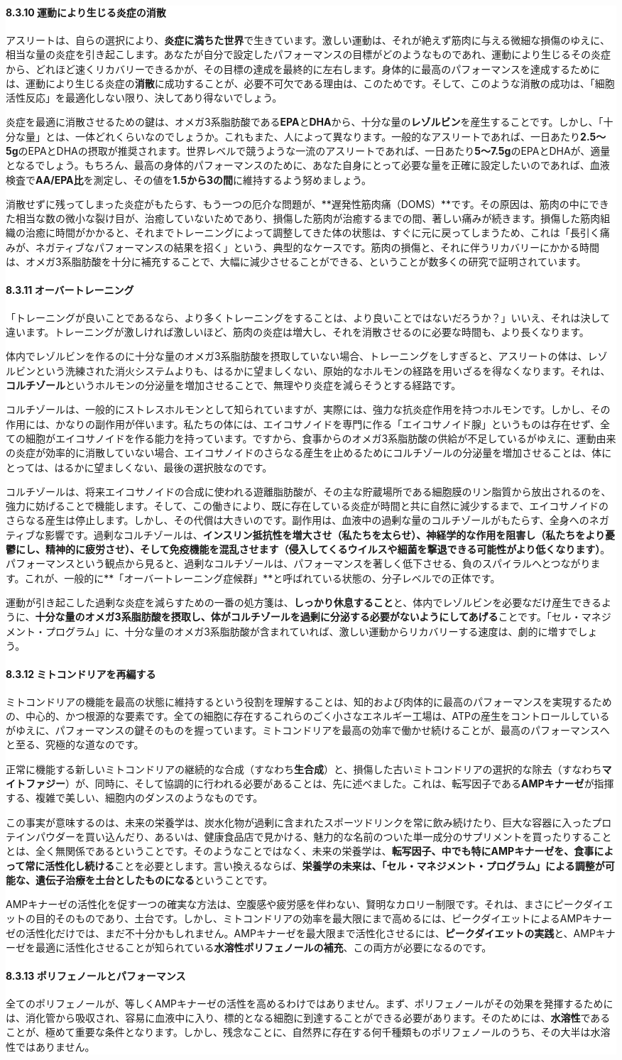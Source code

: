 #### 8.3.10 運動により生じる炎症の消散

アスリートは、自らの選択により、**炎症に満ちた世界**で生きています。激しい運動は、それが絶えず筋肉に与える微細な損傷のゆえに、相当な量の炎症を引き起こします。あなたが自分で設定したパフォーマンスの目標がどのようなものであれ、運動により生じるその炎症から、どれほど速くリカバリーできるかが、その目標の達成を最終的に左右します。身体的に最高のパフォーマンスを達成するためには、運動により生じる炎症の**消散**に成功することが、必要不可欠である理由は、このためです。そして、このような消散の成功は、「細胞活性反応」を最適化しない限り、決してあり得ないでしょう。

炎症を最適に消散させるための鍵は、オメガ3系脂肪酸である**EPA**と**DHA**から、十分な量の**レゾルビン**を産生することです。しかし、「十分な量」とは、一体どれくらいなのでしょうか。これもまた、人によって異なります。一般的なアスリートであれば、一日あたり**2.5〜5g**のEPAとDHAの摂取が推奨されます。世界レベルで競うような一流のアスリートであれば、一日あたり**5〜7.5g**のEPAとDHAが、適量となるでしょう。もちろん、最高の身体的パフォーマンスのために、あなた自身にとって必要な量を正確に設定したいのであれば、血液検査で**AA/EPA比**を測定し、その値を**1.5から3の間**に維持するよう努めましょう。

消散せずに残ってしまった炎症がもたらす、もう一つの厄介な問題が、**遅発性筋肉痛（DOMS）**です。その原因は、筋肉の中にできた相当な数の微小な裂け目が、治癒していないためであり、損傷した筋肉が治癒するまでの間、著しい痛みが続きます。損傷した筋肉組織の治癒に時間がかかると、それまでトレーニングによって調整してきた体の状態は、すぐに元に戻ってしまうため、これは「長引く痛みが、ネガティブなパフォーマンスの結果を招く」という、典型的なケースです。筋肉の損傷と、それに伴うリカバリーにかかる時間は、オメガ3系脂肪酸を十分に補充することで、大幅に減少させることができる、ということが数多くの研究で証明されています。

#### 8.3.11 オーバートレーニング

「トレーニングが良いことであるなら、より多くトレーニングをすることは、より良いことではないだろうか？」いいえ、それは決して違います。トレーニングが激しければ激しいほど、筋肉の炎症は増大し、それを消散させるのに必要な時間も、より長くなります。

体内でレゾルビンを作るのに十分な量のオメガ3系脂肪酸を摂取していない場合、トレーニングをしすぎると、アスリートの体は、レゾルビンという洗練された消火システムよりも、はるかに望ましくない、原始的なホルモンの経路を用いざるを得なくなります。それは、**コルチゾール**というホルモンの分泌量を増加させることで、無理やり炎症を減らそうとする経路です。

コルチゾールは、一般的にストレスホルモンとして知られていますが、実際には、強力な抗炎症作用を持つホルモンです。しかし、その作用には、かなりの副作用が伴います。私たちの体には、エイコサノイドを専門に作る「エイコサノイド腺」というものは存在せず、全ての細胞がエイコサノイドを作る能力を持っています。ですから、食事からのオメガ3系脂肪酸の供給が不足しているがゆえに、運動由来の炎症が効率的に消散していない場合、エイコサノイドのさらなる産生を止めるためにコルチゾールの分泌量を増加させることは、体にとっては、はるかに望ましくない、最後の選択肢なのです。

コルチゾールは、将来エイコサノイドの合成に使われる遊離脂肪酸が、その主な貯蔵場所である細胞膜のリン脂質から放出されるのを、強力に妨げることで機能します。そして、この働きにより、既に存在している炎症が時間と共に自然に減少するまで、エイコサノイドのさらなる産生は停止します。しかし、その代償は大きいのです。副作用は、血液中の過剰な量のコルチゾールがもたらす、全身へのネガティブな影響です。過剰なコルチゾールは、**インスリン抵抗性を増大させ（私たちを太らせ）、神経学的な作用を阻害し（私たちをより憂鬱にし、精神的に疲労させ）、そして免疫機能を混乱させます（侵入してくるウイルスや細菌を撃退できる可能性がより低くなります）**。パフォーマンスという観点から見ると、過剰なコルチゾールは、パフォーマンスを著しく低下させる、負のスパイラルへとつながります。これが、一般的に**「オーバートレーニング症候群」**と呼ばれている状態の、分子レベルでの正体です。

運動が引き起こした過剰な炎症を減らすための一番の処方箋は、**しっかり休息すること**と、体内でレゾルビンを必要なだけ産生できるように、**十分な量のオメガ3系脂肪酸を摂取し、体がコルチゾールを過剰に分泌する必要がないようにしてあげる**ことです。「セル・マネジメント・プログラム」に、十分な量のオメガ3系脂肪酸が含まれていれば、激しい運動からリカバリーする速度は、劇的に増すでしょう。

#### 8.3.12 ミトコンドリアを再編する

ミトコンドリアの機能を最高の状態に維持するという役割を理解することは、知的および肉体的に最高のパフォーマンスを実現するための、中心的、かつ根源的な要素です。全ての細胞に存在するこれらのごく小さなエネルギー工場は、ATPの産生をコントロールしているがゆえに、パフォーマンスの鍵そのものを握っています。ミトコンドリアを最高の効率で働かせ続けることが、最高のパフォーマンスへと至る、究極的な道なのです。

正常に機能する新しいミトコンドリアの継続的な合成（すなわち**生合成**）と、損傷した古いミトコンドリアの選択的な除去（すなわち**マイトファジー**）が、同時に、そして協調的に行われる必要があることは、先に述べました。これは、転写因子である**AMPキナーゼ**が指揮する、複雑で美しい、細胞内のダンスのようなものです。

この事実が意味するのは、未来の栄養学は、炭水化物が過剰に含まれたスポーツドリンクを常に飲み続けたり、巨大な容器に入ったプロテインパウダーを買い込んだり、あるいは、健康食品店で見かける、魅力的な名前のついた単一成分のサプリメントを買ったりすることとは、全く無関係であるということです。そのようなことではなく、未来の栄養学は、**転写因子、中でも特にAMPキナーゼを、食事によって常に活性化し続ける**ことを必要とします。言い換えるならば、**栄養学の未来は、「セル・マネジメント・プログラム」による調整が可能な、遺伝子治療を土台としたものになる**ということです。

AMPキナーゼの活性化を促す一つの確実な方法は、空腹感や疲労感を伴わない、賢明なカロリー制限です。それは、まさにピークダイエットの目的そのものであり、土台です。しかし、ミトコンドリアの効率を最大限にまで高めるには、ピークダイエットによるAMPキナーゼの活性化だけでは、まだ不十分かもしれません。AMPキナーゼを最大限まで活性化させるには、**ピークダイエットの実践**と、AMPキナーゼを最適に活性化させることが知られている**水溶性ポリフェノールの補充**、この両方が必要になるのです。

#### 8.3.13 ポリフェノールとパフォーマンス

全てのポリフェノールが、等しくAMPキナーゼの活性を高めるわけではありません。まず、ポリフェノールがその効果を発揮するためには、消化管から吸収され、容易に血液中に入り、標的となる細胞に到達することができる必要があります。そのためには、**水溶性**であることが、極めて重要な条件となります。しかし、残念なことに、自然界に存在する何千種類ものポリフェノールのうち、その大半は水溶性ではありません。
